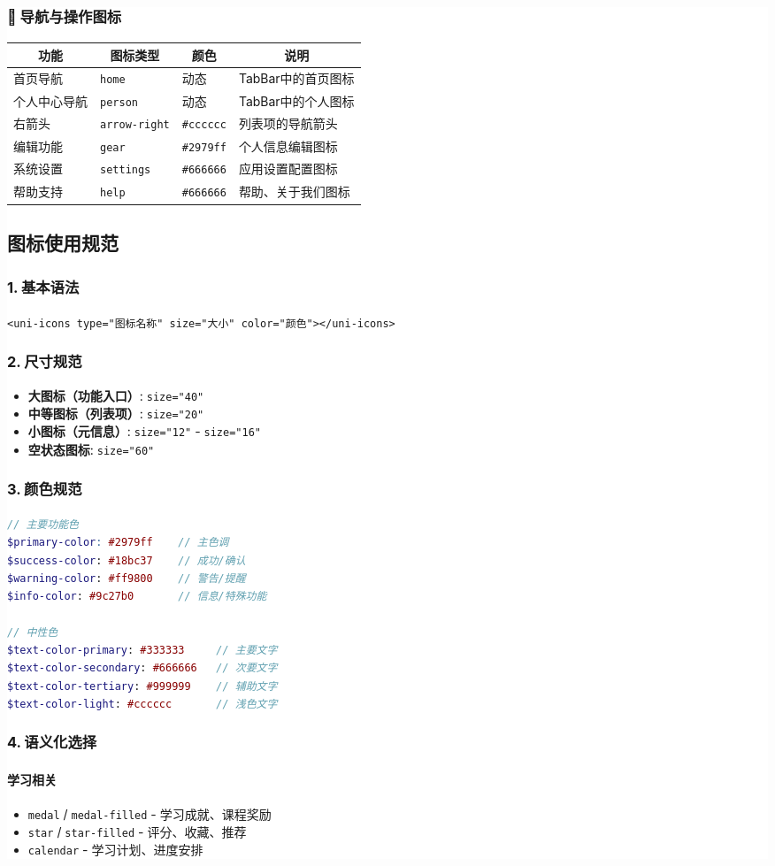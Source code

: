 ### 🔄 导航与操作图标

| 功能 | 图标类型 | 颜色 | 说明 |
|------|----------|------|------|
| 首页导航 | `home` | 动态 | TabBar中的首页图标 |
| 个人中心导航 | `person` | 动态 | TabBar中的个人图标 |
| 右箭头 | `arrow-right` | `#cccccc` | 列表项的导航箭头 |
| 编辑功能 | `gear` | `#2979ff` | 个人信息编辑图标 |
| 系统设置 | `settings` | `#666666` | 应用设置配置图标 |
| 帮助支持 | `help` | `#666666` | 帮助、关于我们图标 |

## 图标使用规范

### 1. 基本语法
```vue
<uni-icons type="图标名称" size="大小" color="颜色"></uni-icons>
```

### 2. 尺寸规范
- **大图标（功能入口）**: `size="40"`
- **中等图标（列表项）**: `size="20"`
- **小图标（元信息）**: `size="12"` - `size="16"`
- **空状态图标**: `size="60"`

### 3. 颜色规范
```scss
// 主要功能色
$primary-color: #2979ff    // 主色调
$success-color: #18bc37    // 成功/确认
$warning-color: #ff9800    // 警告/提醒
$info-color: #9c27b0       // 信息/特殊功能

// 中性色
$text-color-primary: #333333     // 主要文字
$text-color-secondary: #666666   // 次要文字
$text-color-tertiary: #999999    // 辅助文字
$text-color-light: #cccccc       // 浅色文字
```

### 4. 语义化选择

#### 学习相关
- `medal` / `medal-filled` - 学习成就、课程奖励
- `star` / `star-filled` - 评分、收藏、推荐
- `calendar` - 学习计划、进度安排
